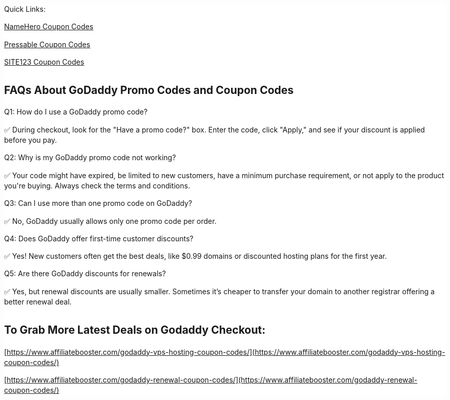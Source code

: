 Quick Links:

[NameHero Coupon Codes](https://www.affiliatebooster.com/namehero-coupon-codes/)

[Pressable Coupon Codes](https://www.affiliatebooster.com/pressable-coupon/)

[SITE123 Coupon Codes](https://www.affiliatebooster.com/site123-coupon-codes/)

## FAQs About GoDaddy Promo Codes and Coupon Codes

Q1: How do I use a GoDaddy promo code?

✅ During checkout, look for the "Have a promo code?" box. Enter the code, click "Apply," and see if your discount is applied before you pay.

Q2: Why is my GoDaddy promo code not working?

✅ Your code might have expired, be limited to new customers, have a minimum purchase requirement, or not apply to the product you're buying. Always check the terms and conditions.

Q3: Can I use more than one promo code on GoDaddy?

✅ No, GoDaddy usually allows only one promo code per order.

Q4: Does GoDaddy offer first-time customer discounts?

✅ Yes! New customers often get the best deals, like $0.99 domains or discounted hosting plans for the first year.

Q5: Are there GoDaddy discounts for renewals?

✅ Yes, but renewal discounts are usually smaller. Sometimes it’s cheaper to transfer your domain to another registrar offering a better renewal deal.

## To Grab More Latest Deals on Godaddy Checkout:

[https://www.affiliatebooster.com/godaddy-vps-hosting-coupon-codes/](https://www.affiliatebooster.com/godaddy-vps-hosting-coupon-codes/)

[https://www.affiliatebooster.com/godaddy-renewal-coupon-codes/](https://www.affiliatebooster.com/godaddy-renewal-coupon-codes/)














